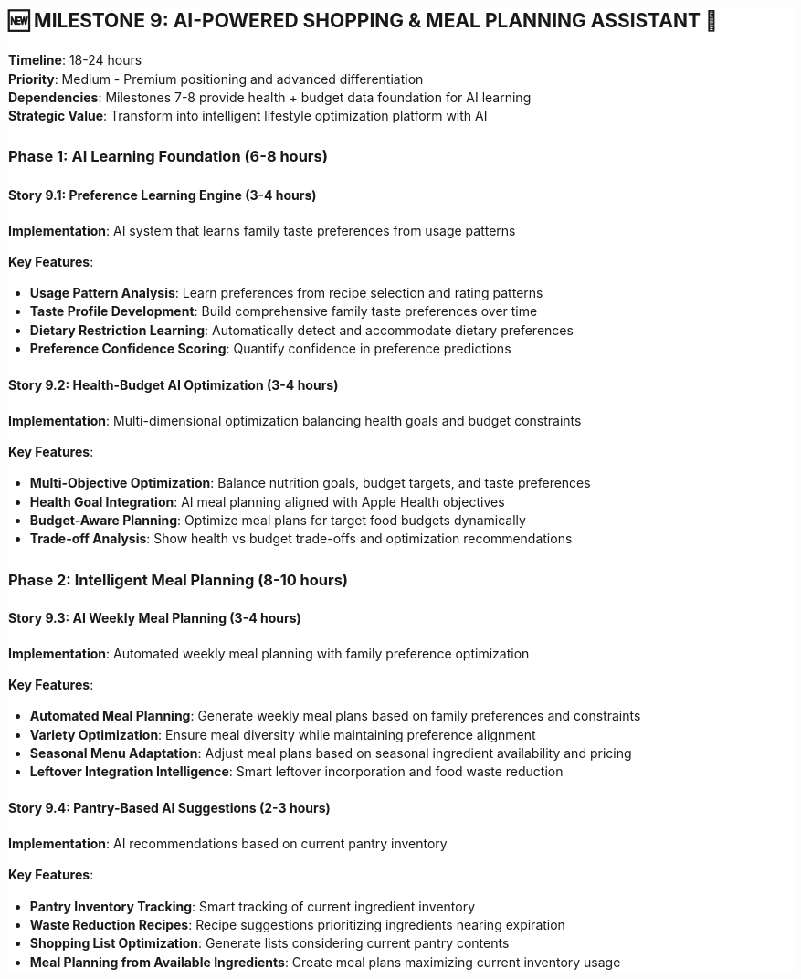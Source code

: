 ## 🆕 **MILESTONE 9: AI-POWERED SHOPPING & MEAL PLANNING ASSISTANT** 🤖

**Timeline**: 18-24 hours  
**Priority**: Medium - Premium positioning and advanced differentiation  
**Dependencies**: Milestones 7-8 provide health + budget data foundation for AI learning  
**Strategic Value**: Transform into intelligent lifestyle optimization platform with AI

### **Phase 1: AI Learning Foundation** (6-8 hours)

#### **Story 9.1: Preference Learning Engine** (3-4 hours)
**Implementation**: AI system that learns family taste preferences from usage patterns

**Key Features**:
- **Usage Pattern Analysis**: Learn preferences from recipe selection and rating patterns
- **Taste Profile Development**: Build comprehensive family taste preferences over time
- **Dietary Restriction Learning**: Automatically detect and accommodate dietary preferences
- **Preference Confidence Scoring**: Quantify confidence in preference predictions

#### **Story 9.2: Health-Budget AI Optimization** (3-4 hours)
**Implementation**: Multi-dimensional optimization balancing health goals and budget constraints

**Key Features**:
- **Multi-Objective Optimization**: Balance nutrition goals, budget targets, and taste preferences
- **Health Goal Integration**: AI meal planning aligned with Apple Health objectives
- **Budget-Aware Planning**: Optimize meal plans for target food budgets dynamically
- **Trade-off Analysis**: Show health vs budget trade-offs and optimization recommendations

### **Phase 2: Intelligent Meal Planning** (8-10 hours)

#### **Story 9.3: AI Weekly Meal Planning** (3-4 hours)
**Implementation**: Automated weekly meal planning with family preference optimization

**Key Features**:
- **Automated Meal Planning**: Generate weekly meal plans based on family preferences and constraints
- **Variety Optimization**: Ensure meal diversity while maintaining preference alignment
- **Seasonal Menu Adaptation**: Adjust meal plans based on seasonal ingredient availability and pricing
- **Leftover Integration Intelligence**: Smart leftover incorporation and food waste reduction

#### **Story 9.4: Pantry-Based AI Suggestions** (2-3 hours)
**Implementation**: AI recommendations based on current pantry inventory

**Key Features**:
- **Pantry Inventory Tracking**: Smart tracking of current ingredient inventory
- **Waste Reduction Recipes**: Recipe suggestions prioritizing ingredients nearing expiration
- **Shopping List Optimization**: Generate lists considering current pantry contents
- **Meal Planning from Available Ingredients**: Create meal plans maximizing current inventory usage
